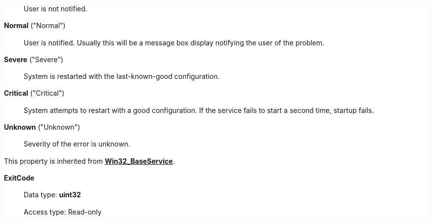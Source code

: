 
</dt> <dd>

User is not notified.

</dd> <dt>

<span id="Normal"></span><span id="normal"></span><span id="NORMAL"></span>

<span id="Normal"></span><span id="normal"></span><span id="NORMAL"></span>**Normal** ("Normal")


</dt> <dd>

User is notified. Usually this will be a message box display notifying the user of the problem.

</dd> <dt>

<span id="Severe"></span><span id="severe"></span><span id="SEVERE"></span>

<span id="Severe"></span><span id="severe"></span><span id="SEVERE"></span>**Severe** ("Severe")


</dt> <dd>

System is restarted with the last-known-good configuration.

</dd> <dt>

<span id="Critical"></span><span id="critical"></span><span id="CRITICAL"></span>

<span id="Critical"></span><span id="critical"></span><span id="CRITICAL"></span>**Critical** ("Critical")


</dt> <dd>

System attempts to restart with a good configuration. If the service fails to start a second time, startup fails.

</dd> <dt>

<span id="Unknown"></span><span id="unknown"></span><span id="UNKNOWN"></span>

<span id="Unknown"></span><span id="unknown"></span><span id="UNKNOWN"></span>**Unknown** ("Unknown")


</dt> <dd>

Severity of the error is unknown.

</dd> </dl>

This property is inherited from [**Win32\_BaseService**](win32-baseservice.md).

</dd> <dt>

**ExitCode**
</dt> <dd> <dl> <dt>

Data type: **uint32**
</dt> <dt>

Access type: Read-only
</dt> <dt>

